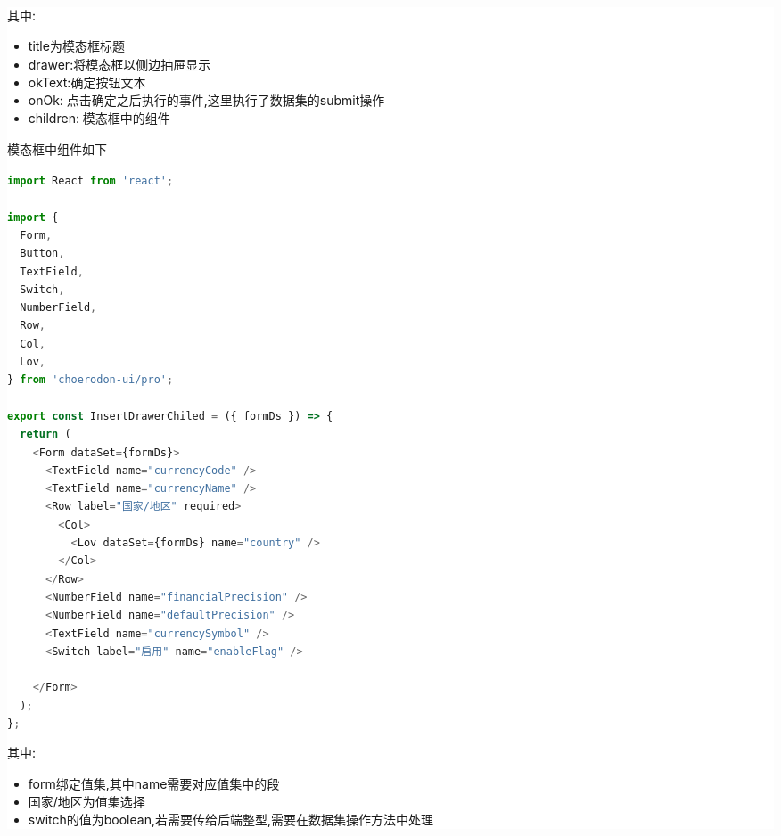 其中:

- title为模态框标题
- drawer:将模态框以侧边抽屉显示
- okText:确定按钮文本
- onOk: 点击确定之后执行的事件,这里执行了数据集的submit操作
- children: 模态框中的组件

模态框中组件如下

```js
import React from 'react';

import {
  Form,
  Button,
  TextField,
  Switch,
  NumberField,
  Row,
  Col,
  Lov,
} from 'choerodon-ui/pro';

export const InsertDrawerChiled = ({ formDs }) => {
  return (
    <Form dataSet={formDs}>
      <TextField name="currencyCode" />
      <TextField name="currencyName" />
      <Row label="国家/地区" required>
        <Col>
          <Lov dataSet={formDs} name="country" />
        </Col>
      </Row>
      <NumberField name="financialPrecision" />
      <NumberField name="defaultPrecision" />
      <TextField name="currencySymbol" />
      <Switch label="启用" name="enableFlag" />

    </Form>
  );
};

```

其中:

- form绑定值集,其中name需要对应值集中的段
- 国家/地区为值集选择
- switch的值为boolean,若需要传给后端整型,需要在数据集操作方法中处理

